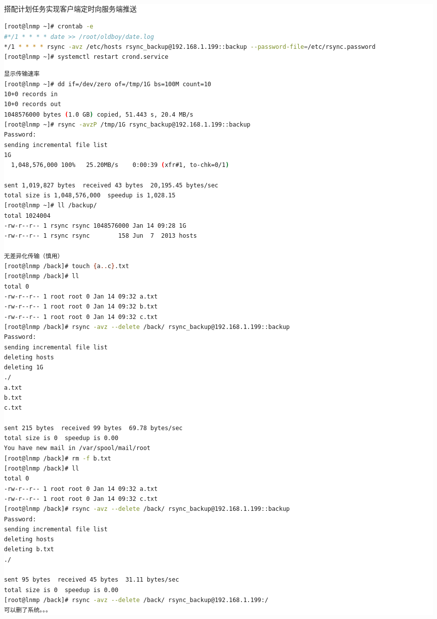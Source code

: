 搭配计划任务实现客户端定时向服务端推送

```bash
[root@lnmp ~]# crontab -e
#*/1 * * * * date >> /root/oldboy/date.log
*/1 * * * * rsync -avz /etc/hosts rsync_backup@192.168.1.199::backup --password-file=/etc/rsync.password
[root@lnmp ~]# systemctl restart crond.service
```

```bash
显示传输速率
[root@lnmp ~]# dd if=/dev/zero of=/tmp/1G bs=100M count=10
10+0 records in
10+0 records out
1048576000 bytes (1.0 GB) copied, 51.443 s, 20.4 MB/s
[root@lnmp ~]# rsync -avzP /tmp/1G rsync_backup@192.168.1.199::backup
Password: 
sending incremental file list
1G
  1,048,576,000 100%   25.20MB/s    0:00:39 (xfr#1, to-chk=0/1)

sent 1,019,827 bytes  received 43 bytes  20,195.45 bytes/sec
total size is 1,048,576,000  speedup is 1,028.15
[root@lnmp ~]# ll /backup/
total 1024004
-rw-r--r-- 1 rsync rsync 1048576000 Jan 14 09:28 1G
-rw-r--r-- 1 rsync rsync        158 Jun  7  2013 hosts

无差异化传输（慎用）
[root@lnmp /back]# touch {a..c}.txt
[root@lnmp /back]# ll
total 0
-rw-r--r-- 1 root root 0 Jan 14 09:32 a.txt
-rw-r--r-- 1 root root 0 Jan 14 09:32 b.txt
-rw-r--r-- 1 root root 0 Jan 14 09:32 c.txt
[root@lnmp /back]# rsync -avz --delete /back/ rsync_backup@192.168.1.199::backup
Password: 
sending incremental file list
deleting hosts
deleting 1G
./
a.txt
b.txt
c.txt

sent 215 bytes  received 99 bytes  69.78 bytes/sec
total size is 0  speedup is 0.00
You have new mail in /var/spool/mail/root
[root@lnmp /back]# rm -f b.txt 
[root@lnmp /back]# ll
total 0
-rw-r--r-- 1 root root 0 Jan 14 09:32 a.txt
-rw-r--r-- 1 root root 0 Jan 14 09:32 c.txt
[root@lnmp /back]# rsync -avz --delete /back/ rsync_backup@192.168.1.199::backup
Password: 
sending incremental file list
deleting hosts
deleting b.txt
./

sent 95 bytes  received 45 bytes  31.11 bytes/sec
total size is 0  speedup is 0.00
[root@lnmp /back]# rsync -avz --delete /back/ rsync_backup@192.168.1.199:/ 
可以删了系统。。。
```